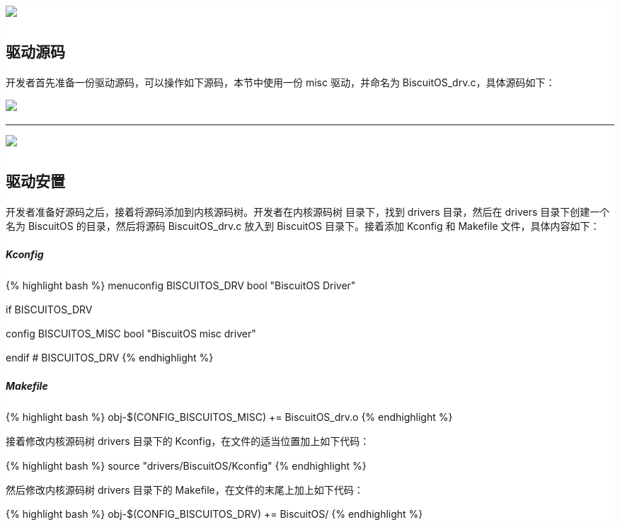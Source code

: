 <span id="E10"></span>

![](https://gitee.com/BiscuitOS_team/PictureSet/raw/Gitee/BiscuitOS/kernel/IND00000J.jpg)

## 驱动源码

开发者首先准备一份驱动源码，可以操作如下源码，本节中使用一份 
misc 驱动，并命名为 BiscuitOS_drv.c，具体源码如下：

![](https://gitee.com/BiscuitOS_team/PictureSet/raw/Gitee/RPI/RPI000056.PNG)

------------------------------------------

<span id="E11"></span>

![](https://gitee.com/BiscuitOS_team/PictureSet/raw/Gitee/BiscuitOS/kernel/IND00000L.jpg)

## 驱动安置

开发者准备好源码之后，接着将源码添加到内核源码树。开发者在内核源码树
目录下，找到 drivers 目录，然后在 drivers 目录下创建一个名为 BiscuitOS
的目录，然后将源码 BiscuitOS_drv.c 放入到 BiscuitOS 目录下。接着添加
Kconfig 和 Makefile 文件，具体内容如下：

##### **Kconfig**

{% highlight bash %}
menuconfig BISCUITOS_DRV
    bool "BiscuitOS Driver"

if BISCUITOS_DRV

config BISCUITOS_MISC
    bool "BiscuitOS misc driver"

endif # BISCUITOS_DRV
{% endhighlight %}

##### **Makefile**

{% highlight bash %}
obj-$(CONFIG_BISCUITOS_MISC)  += BiscuitOS_drv.o
{% endhighlight %}

接着修改内核源码树 drivers 目录下的 Kconfig，在文件的适当位置加上如下代码：

{% highlight bash %}
source "drivers/BiscuitOS/Kconfig"
{% endhighlight %}

然后修改内核源码树 drivers 目录下的 Makefile，在文件的末尾上加上如下代码：

{% highlight bash %}
obj-$(CONFIG_BISCUITOS_DRV)  += BiscuitOS/
{% endhighlight %}
